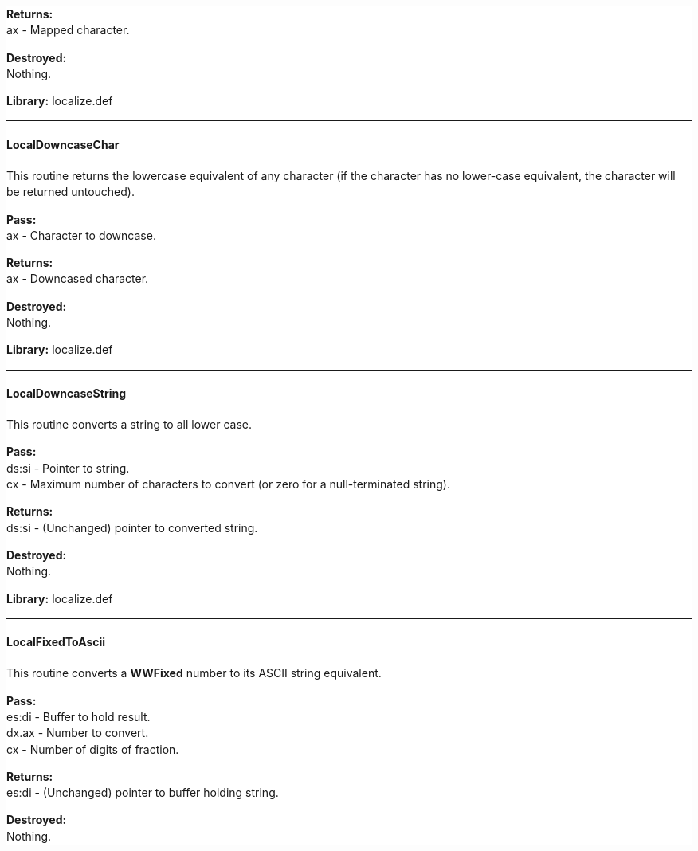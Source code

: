 **Returns:**  
ax - Mapped character.

**Destroyed:**  
Nothing.

**Library:** localize.def

----------
#### LocalDowncaseChar
This routine returns the lowercase equivalent of any character (if the 
character has no lower-case equivalent, the character will be returned 
untouched).

**Pass:**  
ax - Character to downcase.

**Returns:**  
ax - Downcased character.

**Destroyed:**  
Nothing.

**Library:** localize.def

----------
#### LocalDowncaseString
This routine converts a string to all lower case.

**Pass:**  
ds:si - Pointer to string.  
cx - Maximum number of characters to convert (or zero for a 
null-terminated string).

**Returns:**  
ds:si - (Unchanged) pointer to converted string.

**Destroyed:**  
Nothing.

**Library:** localize.def

----------
#### LocalFixedToAscii
This routine converts a **WWFixed** number to its ASCII string equivalent.

**Pass:**  
es:di - Buffer to hold result.  
dx.ax - Number to convert.  
cx - Number of digits of fraction.

**Returns:**  
es:di - (Unchanged) pointer to buffer holding string.

**Destroyed:**  
Nothing.
